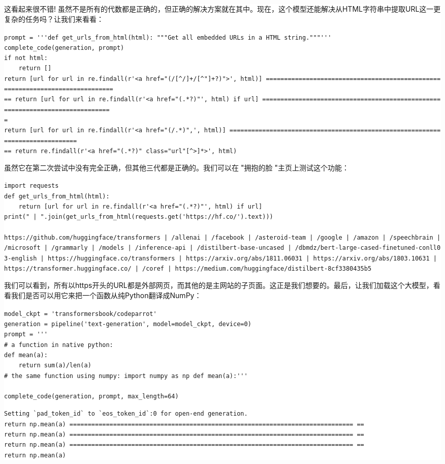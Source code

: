这看起来很不错! 虽然不是所有的代数都是正确的，但正确的解决方案就在其中。现在，这个模型还能解决从HTML字符串中提取URL这一更复杂的任务吗？让我们来看看：

```
prompt = '''def get_urls_from_html(html): """Get all embedded URLs in a HTML string."""''' 
complete_code(generation, prompt) 
if not html: 
	return [] 
return [url for url in re.findall(r'<a href="(/[^/]+/[^"]+?)">', html)] ============================================================================== 
== return [url for url in re.findall(r'<a href="(.*?)"', html) if url] ============================================================================== 
=
return [url for url in re.findall(r'<a href="(/.*)",', html)] ============================================================================== 
== return re.findall(r'<a href="(.*?)" class="url"[^>]*>', html)

```

虽然它在第二次尝试中没有完全正确，但其他三代都是正确的。我们可以在 "拥抱的脸 "主页上测试这个功能：

```
import requests 
def get_urls_from_html(html): 
	return [url for url in re.findall(r'<a href="(.*?)"', html) if url] 
print(" | ".join(get_urls_from_html(requests.get('https://hf.co/').text))) 

https://github.com/huggingface/transformers | /allenai | /facebook | /asteroid-team | /google | /amazon | /speechbrain | /microsoft | /grammarly | /models | /inference-api | /distilbert-base-uncased | /dbmdz/bert-large-cased-finetuned-conll03-english | https://huggingface.co/transformers | https://arxiv.org/abs/1811.06031 | https://arxiv.org/abs/1803.10631 | https://transformer.huggingface.co/ | /coref | https://medium.com/huggingface/distilbert-8cf3380435b5

```

我们可以看到，所有以https开头的URL都是外部网页，而其他的是主网站的子页面。这正是我们想要的。最后，让我们加载这个大模型，看看我们是否可以用它来把一个函数从纯Python翻译成NumPy：

```
model_ckpt = 'transformersbook/codeparrot' 
generation = pipeline('text-generation', model=model_ckpt, device=0)
prompt = '''
# a function in native python: 
def mean(a): 
	return sum(a)/len(a) 
# the same function using numpy: import numpy as np def mean(a):''' 

complete_code(generation, prompt, max_length=64)

```

```
Setting `pad_token_id` to `eos_token_id`:0 for open-end generation.
return np.mean(a) ============================================================================== == 
return np.mean(a) ============================================================================== ==
return np.mean(a) ============================================================================== == 
return np.mean(a)

```
